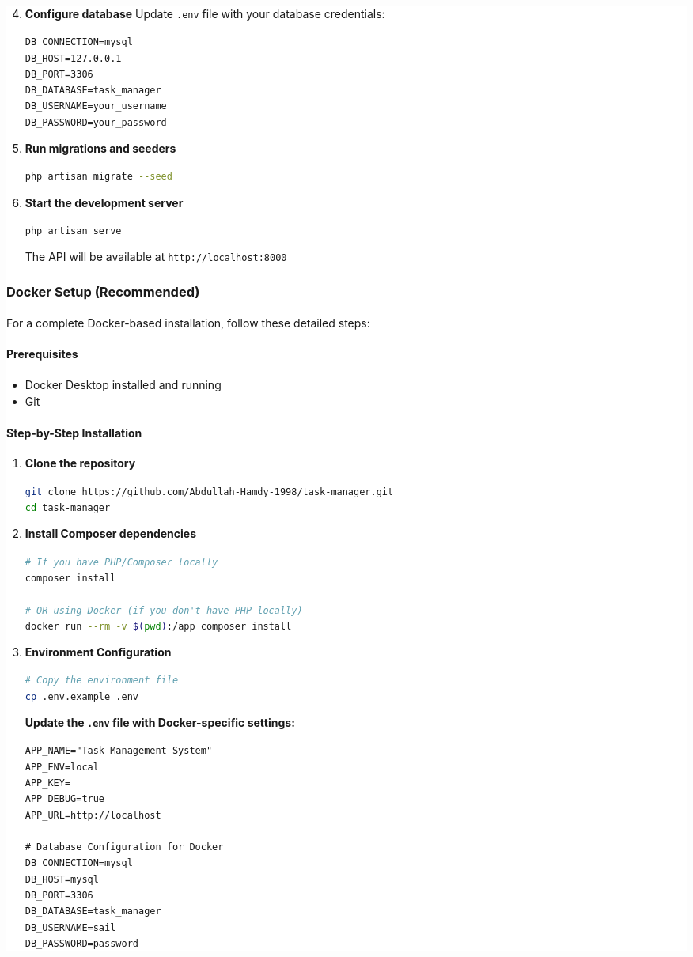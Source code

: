 4. **Configure database**
   Update `.env` file with your database credentials:
   ```env
   DB_CONNECTION=mysql
   DB_HOST=127.0.0.1
   DB_PORT=3306
   DB_DATABASE=task_manager
   DB_USERNAME=your_username
   DB_PASSWORD=your_password
   ```

5. **Run migrations and seeders**
   ```bash
   php artisan migrate --seed
   ```

6. **Start the development server**
   ```bash
   php artisan serve
   ```

   The API will be available at `http://localhost:8000`

### Docker Setup (Recommended)

For a complete Docker-based installation, follow these detailed steps:

#### Prerequisites
- Docker Desktop installed and running
- Git

#### Step-by-Step Installation

1. **Clone the repository**
   ```bash
   git clone https://github.com/Abdullah-Hamdy-1998/task-manager.git
   cd task-manager
   ```

2. **Install Composer dependencies**
   ```bash
   # If you have PHP/Composer locally
   composer install
   
   # OR using Docker (if you don't have PHP locally)
   docker run --rm -v $(pwd):/app composer install
   ```

3. **Environment Configuration**
   ```bash
   # Copy the environment file
   cp .env.example .env
   ```

   **Update the `.env` file with Docker-specific settings:**
   ```env
   APP_NAME="Task Management System"
   APP_ENV=local
   APP_KEY=
   APP_DEBUG=true
   APP_URL=http://localhost
   
   # Database Configuration for Docker
   DB_CONNECTION=mysql
   DB_HOST=mysql
   DB_PORT=3306
   DB_DATABASE=task_manager
   DB_USERNAME=sail
   DB_PASSWORD=password
   
   ```